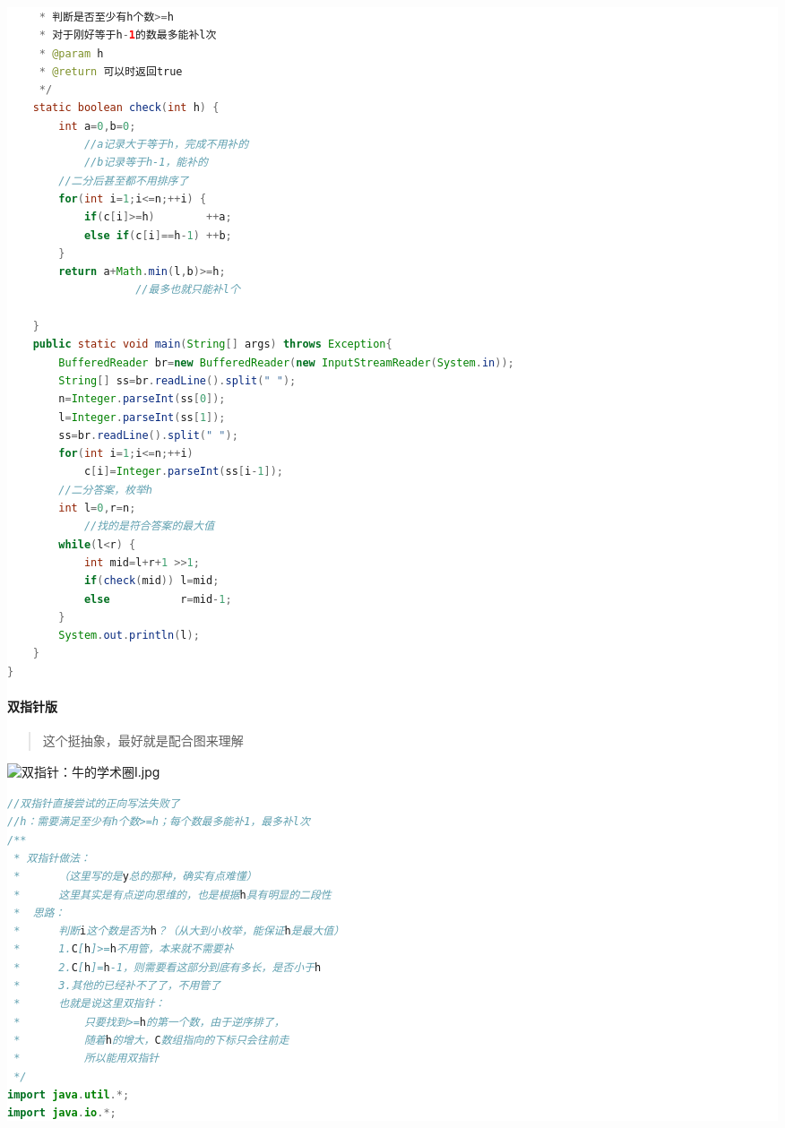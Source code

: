 ```java
	 * 判断是否至少有h个数>=h
	 * 对于刚好等于h-1的数最多能补l次
	 * @param h
	 * @return 可以时返回true
	 */
	static boolean check(int h) {
		int a=0,b=0;
			//a记录大于等于h，完成不用补的
			//b记录等于h-1，能补的
		//二分后甚至都不用排序了
		for(int i=1;i<=n;++i) {
			if(c[i]>=h) 	   ++a;
			else if(c[i]==h-1) ++b;
		}
		return a+Math.min(l,b)>=h;
					//最多也就只能补l个
		
	}
	public static void main(String[] args) throws Exception{
		BufferedReader br=new BufferedReader(new InputStreamReader(System.in));
		String[] ss=br.readLine().split(" ");
		n=Integer.parseInt(ss[0]);
		l=Integer.parseInt(ss[1]);
		ss=br.readLine().split(" ");
		for(int i=1;i<=n;++i) 
			c[i]=Integer.parseInt(ss[i-1]);
		//二分答案，枚举h
		int l=0,r=n;
			//找的是符合答案的最大值
		while(l<r) {
			int mid=l+r+1 >>1;
			if(check(mid)) l=mid;
			else		   r=mid-1;
		}
		System.out.println(l);
	}
}
```

#### 双指针版

> 这个挺抽象，最好就是配合图来理解

![双指针：牛的学术圈Ⅰ.jpg](https://cdn.acwing.com/media/article/image/2024/04/02/246003_cc31e594f0-双指针：牛的学术圈Ⅰ.jpg) 

```java
//双指针直接尝试的正向写法失败了
//h：需要满足至少有h个数>=h；每个数最多能补1，最多补l次
/**
 * 双指针做法：
 * 		（这里写的是y总的那种，确实有点难懂）
 * 		这里其实是有点逆向思维的，也是根据h具有明显的二段性
 * 	思路：
 * 		判断i这个数是否为h？（从大到小枚举，能保证h是最大值）
 * 		1.C[h]>=h不用管，本来就不需要补
 * 		2.C[h]=h-1，则需要看这部分到底有多长，是否小于h
 * 		3.其他的已经补不了了，不用管了
 * 		也就是说这里双指针：
 * 			只要找到>=h的第一个数，由于逆序排了，
 * 			随着h的增大，C数组指向的下标只会往前走
 * 			所以能用双指针
 */
import java.util.*;
import java.io.*;
```